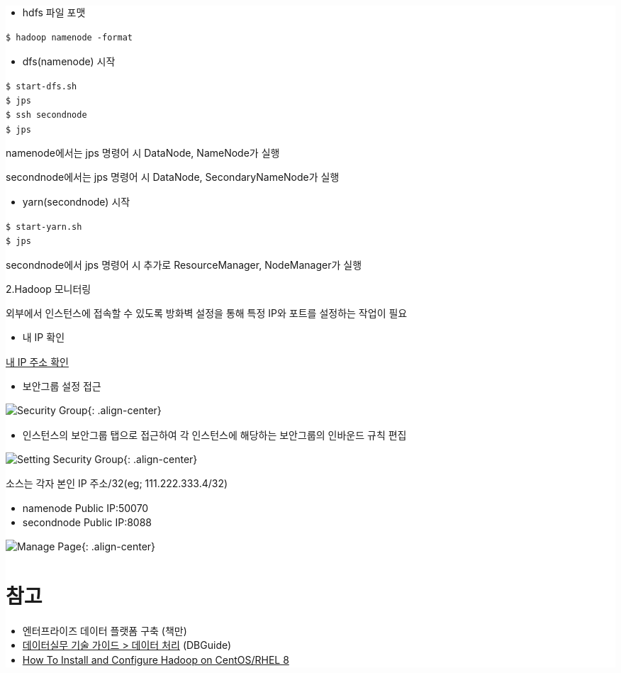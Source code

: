 - hdfs 파일 포맷

```
$ hadoop namenode -format 
```

- dfs(namenode) 시작

```
$ start-dfs.sh
$ jps
$ ssh secondnode
$ jps
```
namenode에서는 jps 명령어 시 DataNode, NameNode가 실행


secondnode에서는 jps 명령어 시 DataNode, SecondaryNameNode가 실행

- yarn(secondnode) 시작

```
$ start-yarn.sh
$ jps
```
secondnode에서 jps 명령어 시 추가로 ResourceManager, NodeManager가 실행

2.Hadoop 모니터링

외부에서 인스턴스에 접속할 수 있도록 방화벽 설정을 통해 특정 IP와 포트를 설정하는 작업이 필요

- 내 IP 확인

[내 IP 주소 확인](https://www.findip.kr)

- 보안그룹 설정 접근

![Security Group](https://user-images.githubusercontent.com/60086878/96371729-2baa0600-119e-11eb-8347-cc7c3548c1fb.png){: .align-center}


- 인스턴스의 보안그룹 탭으로 접근하여 각 인스턴스에 해당하는 보안그룹의 인바운드 규칙 편집

![Setting Security Group](https://user-images.githubusercontent.com/60086878/96371898-12ee2000-119f-11eb-8782-ff4388e21825.png){: .align-center}


소스는 각자 본인 IP 주소/32(eg; 111.222.333.4/32)

- namenode Public IP:50070
- secondnode Public IP:8088

![Manage Page](https://user-images.githubusercontent.com/60086878/96372012-d53dc700-119f-11eb-8dff-a1dd1c25c075.png){: .align-center}

# 참고
- 엔터프라이즈 데이터 플랫폼 구축 (책만)
- [데이터실무 기술 가이드 > 데이터 처리](http://www.dbguide.net/db.db?cmd=view&boardUid=187336&boardConfigUid=9&categoryUid=1459&boardIdx=158&boardStep=1) (DBGuide)
- [How To Install and Configure Hadoop on CentOS/RHEL 8](https://tecadmin.net/install-hadoop-centos-8/)
